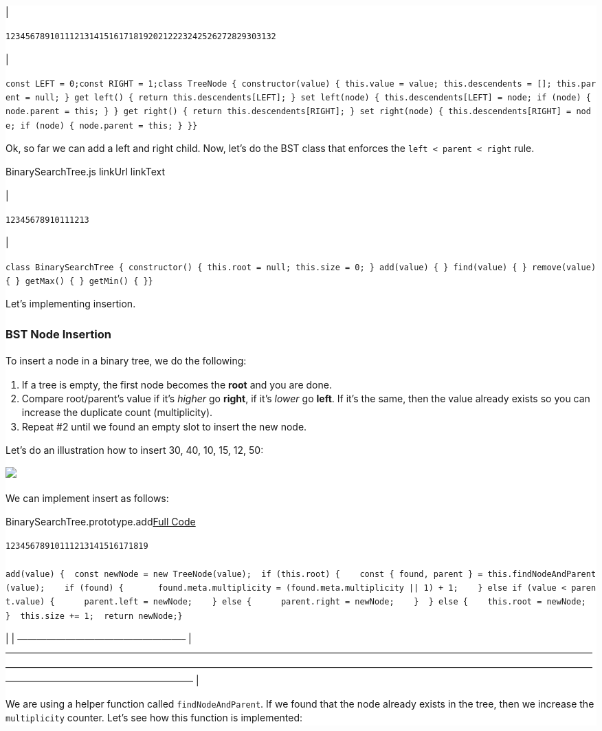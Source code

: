 |

    1234567891011121314151617181920212223242526272829303132

|

    const LEFT = 0;const RIGHT = 1;class TreeNode { constructor(value) { this.value = value; this.descendents = []; this.parent = null; } get left() { return this.descendents[LEFT]; } set left(node) { this.descendents[LEFT] = node; if (node) { node.parent = this; } } get right() { return this.descendents[RIGHT]; } set right(node) { this.descendents[RIGHT] = node; if (node) { node.parent = this; } }}

Ok, so far we can add a left and right child. Now, let’s do the BST class that enforces the `left < parent < right` rule.

BinarySearchTree.js linkUrl linkText

|

    12345678910111213

|

    class BinarySearchTree { constructor() { this.root = null; this.size = 0; } add(value) { } find(value) { } remove(value) { } getMax() { } getMin() { }}

Let’s implementing insertion.

### BST Node Insertion

To insert a node in a binary tree, we do the following:

1.  If a tree is empty, the first node becomes the **root** and you are done.
2.  Compare root/parent’s value if it’s *higher* go **right**, if it’s *lower* go **left**. If it’s the same, then the value already exists so you can increase the duplicate count (multiplicity).
3.  Repeat \#2 until we found an empty slot to insert the new node.

Let’s do an illustration how to insert 30, 40, 10, 15, 12, 50:

![](https://chrome-extension/cjedbglnccaioiolemnfhjncicchinao/images/bst2.gif)

We can implement insert as follows:

BinarySearchTree.prototype.add[Full Code](https://github.com/amejiarosario/dsa.js/blob/master/src/data-structures/trees/binary-search-tree.js#L11)

    12345678910111213141516171819

    add(value) {  const newNode = new TreeNode(value);  if (this.root) {    const { found, parent } = this.findNodeAndParent(value);    if (found) {       found.meta.multiplicity = (found.meta.multiplicity || 1) + 1;    } else if (value < parent.value) {      parent.left = newNode;    } else {      parent.right = newNode;    }  } else {    this.root = newNode;  }  this.size += 1;  return newNode;}

| | —————————————————– | —————————————————————————————————————————————————————————————————————————————————————————————————————————————————————————————————————————————– |

We are using a helper function called `findNodeAndParent`. If we found that the node already exists in the tree, then we increase the `multiplicity` counter. Let’s see how this function is implemented:
